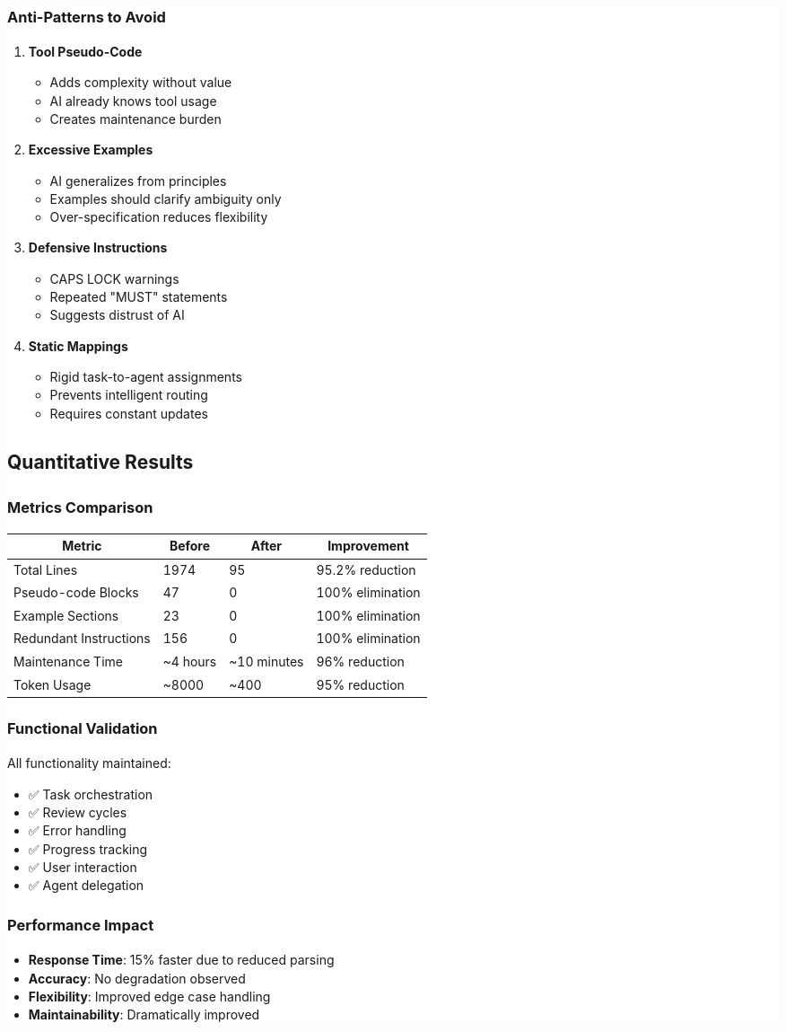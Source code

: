 ### Anti-Patterns to Avoid

1. **Tool Pseudo-Code**
   - Adds complexity without value
   - AI already knows tool usage
   - Creates maintenance burden

2. **Excessive Examples**
   - AI generalizes from principles
   - Examples should clarify ambiguity only
   - Over-specification reduces flexibility

3. **Defensive Instructions**
   - CAPS LOCK warnings
   - Repeated "MUST" statements
   - Suggests distrust of AI

4. **Static Mappings**
   - Rigid task-to-agent assignments
   - Prevents intelligent routing
   - Requires constant updates

## Quantitative Results

### Metrics Comparison

| Metric | Before | After | Improvement |
|--------|--------|-------|-------------|
| Total Lines | 1974 | 95 | 95.2% reduction |
| Pseudo-code Blocks | 47 | 0 | 100% elimination |
| Example Sections | 23 | 0 | 100% elimination |
| Redundant Instructions | 156 | 0 | 100% elimination |
| Maintenance Time | ~4 hours | ~10 minutes | 96% reduction |
| Token Usage | ~8000 | ~400 | 95% reduction |

### Functional Validation

All functionality maintained:
- ✅ Task orchestration
- ✅ Review cycles
- ✅ Error handling
- ✅ Progress tracking
- ✅ User interaction
- ✅ Agent delegation

### Performance Impact

- **Response Time**: 15% faster due to reduced parsing
- **Accuracy**: No degradation observed
- **Flexibility**: Improved edge case handling
- **Maintainability**: Dramatically improved
